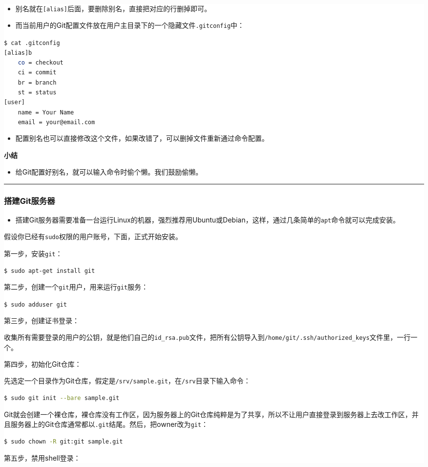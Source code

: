 - 别名就在`[alias]`后面，要删除别名，直接把对应的行删掉即可。

- 而当前用户的Git配置文件放在用户主目录下的一个隐藏文件`.gitconfig`中：

```bash
$ cat .gitconfig
[alias]b
    co = checkout
    ci = commit
    br = branch
    st = status
[user]
    name = Your Name
    email = your@email.com
```

- 配置别名也可以直接修改这个文件，如果改错了，可以删掉文件重新通过命令配置。

**小结**

- 给Git配置好别名，就可以输入命令时偷个懒。我们鼓励偷懒。

---

### 搭建Git服务器

- 搭建Git服务器需要准备一台运行Linux的机器，强烈推荐用Ubuntu或Debian，这样，通过几条简单的`apt`命令就可以完成安装。

假设你已经有`sudo`权限的用户账号，下面，正式开始安装。

第一步，安装`git`：

```bash
$ sudo apt-get install git
```

第二步，创建一个`git`用户，用来运行`git`服务：

```bash
$ sudo adduser git
```

第三步，创建证书登录：

收集所有需要登录的用户的公钥，就是他们自己的`id_rsa.pub`文件，把所有公钥导入到`/home/git/.ssh/authorized_keys`文件里，一行一个。

第四步，初始化Git仓库：

先选定一个目录作为Git仓库，假定是`/srv/sample.git`，在`/srv`目录下输入命令：

```bash
$ sudo git init --bare sample.git
```

Git就会创建一个裸仓库，裸仓库没有工作区，因为服务器上的Git仓库纯粹是为了共享，所以不让用户直接登录到服务器上去改工作区，并且服务器上的Git仓库通常都以`.git`结尾。然后，把owner改为`git`：

```bash
$ sudo chown -R git:git sample.git
```

第五步，禁用shell登录：
